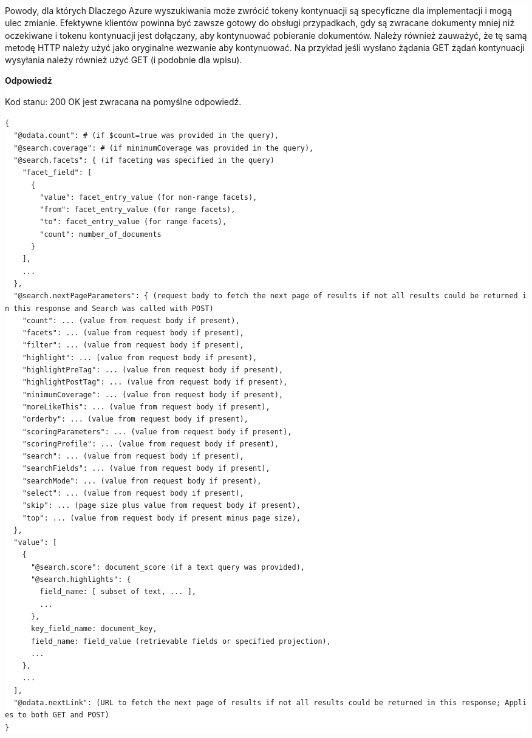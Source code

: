 Powody, dla których Dlaczego Azure wyszukiwania może zwrócić tokeny kontynuacji są specyficzne dla implementacji i mogą ulec zmianie. Efektywne klientów powinna być zawsze gotowy do obsługi przypadkach, gdy są zwracane dokumenty mniej niż oczekiwane i tokenu kontynuacji jest dołączany, aby kontynuować pobieranie dokumentów. Należy również zauważyć, że tę samą metodę HTTP należy użyć jako oryginalne wezwanie aby kontynuować. Na przykład jeśli wysłano żądania GET żądań kontynuacji wysyłania należy również użyć GET (i podobnie dla wpisu).

<a name="SearchResponse"></a>
**Odpowiedź**

Kod stanu: 200 OK jest zwracana na pomyślne odpowiedź.

    {
      "@odata.count": # (if $count=true was provided in the query),
      "@search.coverage": # (if minimumCoverage was provided in the query),
      "@search.facets": { (if faceting was specified in the query)
        "facet_field": [
          {
            "value": facet_entry_value (for non-range facets),
            "from": facet_entry_value (for range facets),
            "to": facet_entry_value (for range facets),
            "count": number_of_documents
          }
        ],
        ...
      },
      "@search.nextPageParameters": { (request body to fetch the next page of results if not all results could be returned in this response and Search was called with POST)
        "count": ... (value from request body if present),
        "facets": ... (value from request body if present),
        "filter": ... (value from request body if present),
        "highlight": ... (value from request body if present),
        "highlightPreTag": ... (value from request body if present),
        "highlightPostTag": ... (value from request body if present),
        "minimumCoverage": ... (value from request body if present),
        "moreLikeThis": ... (value from request body if present),
        "orderby": ... (value from request body if present),
        "scoringParameters": ... (value from request body if present),
        "scoringProfile": ... (value from request body if present),
        "search": ... (value from request body if present),
        "searchFields": ... (value from request body if present),
        "searchMode": ... (value from request body if present),
        "select": ... (value from request body if present),
        "skip": ... (page size plus value from request body if present),
        "top": ... (value from request body if present minus page size),
      },
      "value": [
        {
          "@search.score": document_score (if a text query was provided),
          "@search.highlights": {
            field_name: [ subset of text, ... ],
            ...
          },
          key_field_name: document_key,
          field_name: field_value (retrievable fields or specified projection),
          ...
        },
        ...
      ],
      "@odata.nextLink": (URL to fetch the next page of results if not all results could be returned in this response; Applies to both GET and POST)
    }
